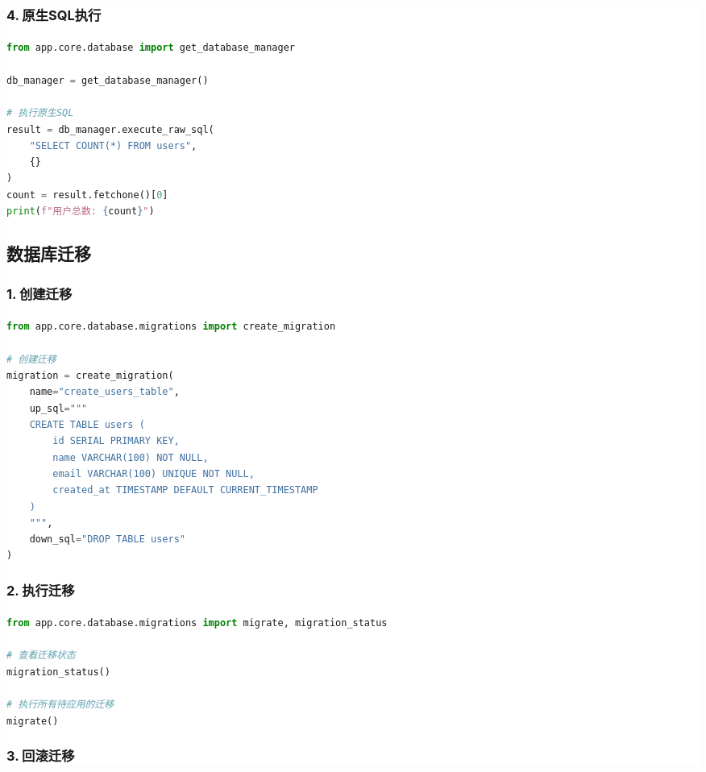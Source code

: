 ### 4. 原生SQL执行

```python
from app.core.database import get_database_manager

db_manager = get_database_manager()

# 执行原生SQL
result = db_manager.execute_raw_sql(
    "SELECT COUNT(*) FROM users",
    {}
)
count = result.fetchone()[0]
print(f"用户总数: {count}")
```

## 数据库迁移

### 1. 创建迁移

```python
from app.core.database.migrations import create_migration

# 创建迁移
migration = create_migration(
    name="create_users_table",
    up_sql="""
    CREATE TABLE users (
        id SERIAL PRIMARY KEY,
        name VARCHAR(100) NOT NULL,
        email VARCHAR(100) UNIQUE NOT NULL,
        created_at TIMESTAMP DEFAULT CURRENT_TIMESTAMP
    )
    """,
    down_sql="DROP TABLE users"
)
```

### 2. 执行迁移

```python
from app.core.database.migrations import migrate, migration_status

# 查看迁移状态
migration_status()

# 执行所有待应用的迁移
migrate()
```

### 3. 回滚迁移
